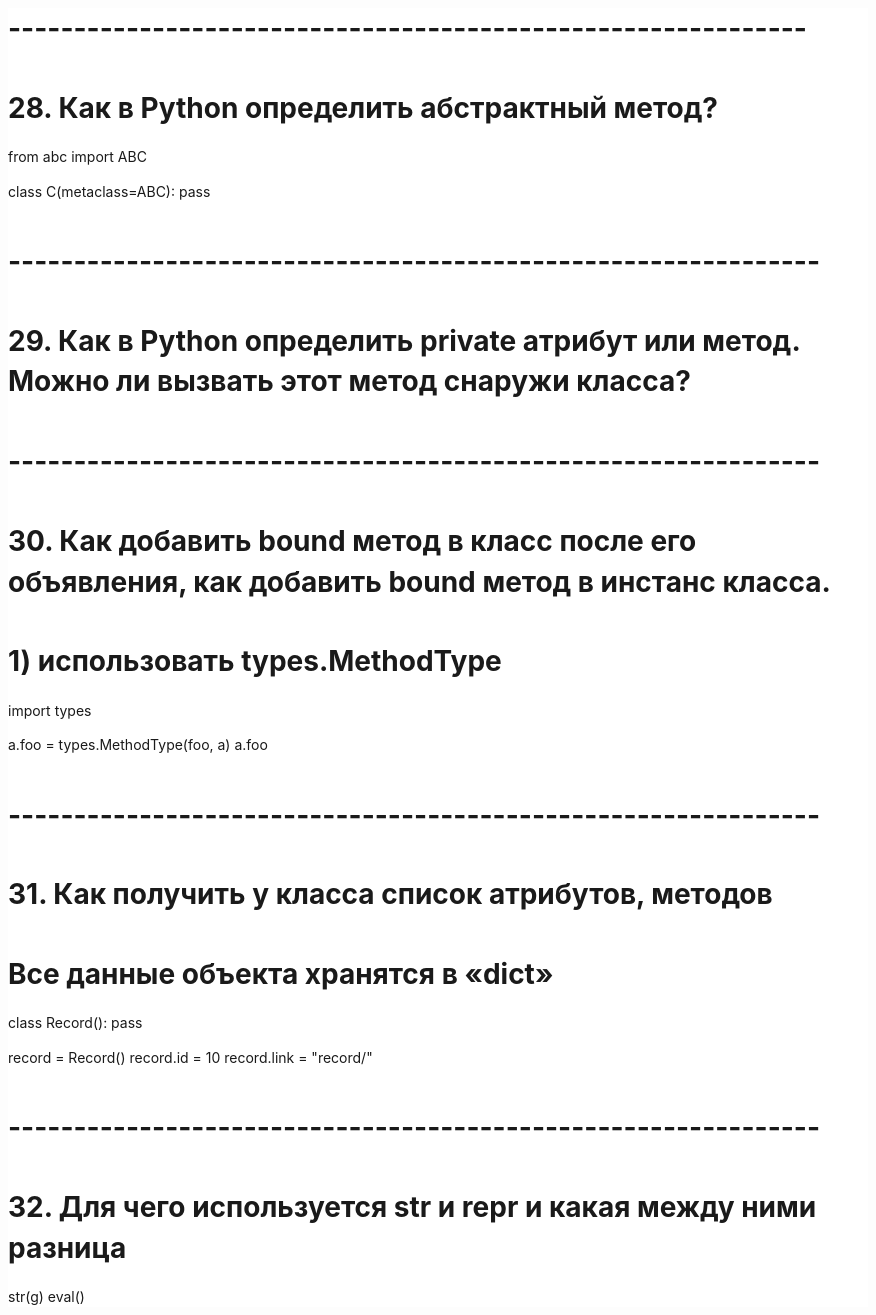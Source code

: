 # -------------------------------------------------------------
# 28. Как в Python определить абстрактный метод?
from abc import ABC


class C(metaclass=ABC):
    pass


# --------------------------------------------------------------
# 29. Как в Python определить private атрибут или метод. Можно ли вызвать этот метод снаружи класса?


# --------------------------------------------------------------
# 30. Как добавить bound метод в класс после его объявления, как добавить bound метод в инстанс класса.
# 1) использовать types.MethodType
import types

a.foo = types.MethodType(foo, a)
a.foo

# --------------------------------------------------------------
# 31. Как получить у класса список атрибутов, методов
# Все данные объекта хранятся в «__dict__»
class Record():
    pass

record = Record()
record.id = 10
record.link = "record/"

# --------------------------------------------------------------
# 32. Для чего используется str и repr и какая между ними разница
str(g)
eval()
